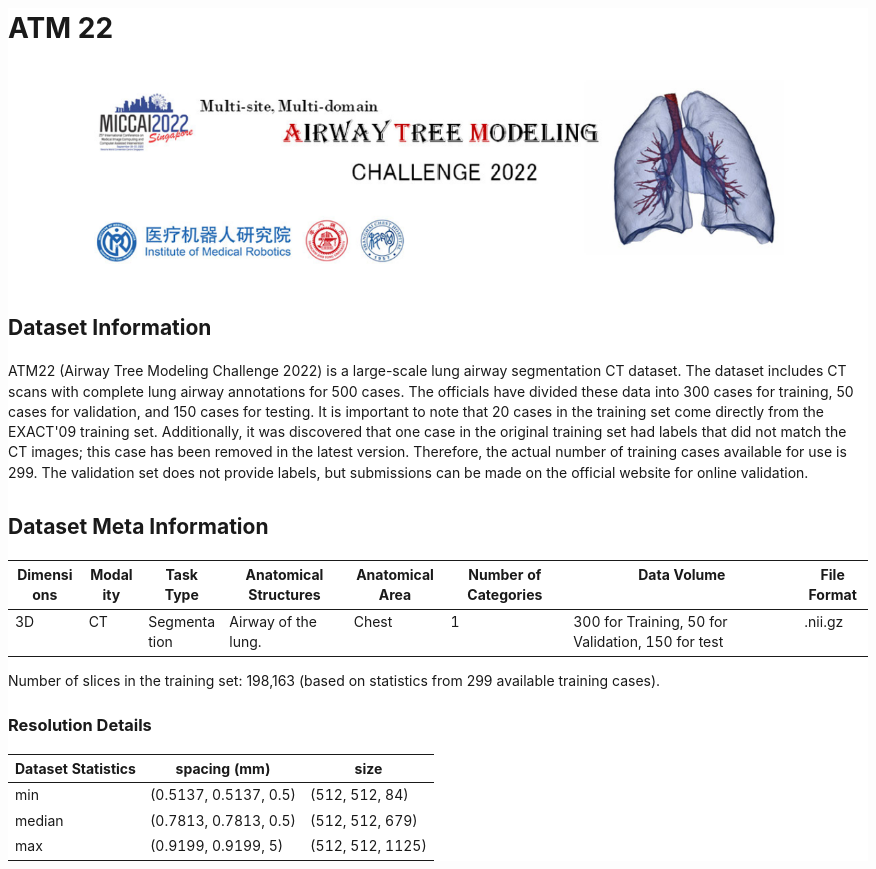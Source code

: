 # ATM 22

<div align="center">
    <a href="https://github.com/openmedlab/"><img width="700px" height="auto" src="appendix/ATM_0.png"></a>
</div>
<p style="text-align:center;font-size:10px;"><em></em></p>

## Dataset Information

ATM22 (Airway Tree Modeling Challenge 2022) is a large-scale lung airway segmentation CT dataset. The dataset includes CT scans with complete lung airway annotations for 500 cases. The officials have divided these data into 300 cases for training, 50 cases for validation, and 150 cases for testing. It is important to note that 20 cases in the training set come directly from the EXACT'09 training set. Additionally, it was discovered that one case in the original training set had labels that did not match the CT images; this case has been removed in the latest version. Therefore, the actual number of training cases available for use is 299. The validation set does not provide labels, but submissions can be made on the official website for online validation.

## Dataset Meta Information

| Dimensions | Modality | Task Type | Anatomical Structures | Anatomical Area | Number of Categories | Data Volume                                       | File Format |
|------------|----------|-----------|-----------------------|-----------------|--------------------|---------------------------------------------------|-------------|
| 3D         | CT       | Segmentation | Airway of the lung.   | Chest           | 1                  | 300 for Training, 50 for Validation, 150 for test | .nii.gz     |

Number of slices in the training set: 198,163 (based on statistics from 299 available training cases).

### Resolution Details


| Dataset Statistics | spacing (mm)     | size           |
|--------------------|------------------|----------------|
| min                | (0.5137, 0.5137, 0.5)              | (512, 512, 84)    |
| median             | (0.7813, 0.7813, 0.5)           | (512, 512, 679) |
| max                | (0.9199, 0.9199, 5)              | (512, 512, 1125) |
